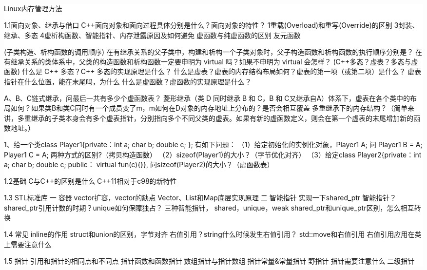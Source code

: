 Linux内存管理方法

1.1面向对象、继承与借口
C++面向对象和面向过程具体分别是什么？面向对象的特性？
1重载(Overload)和重写(Override)的区别
3封装、继承、多态
4虚析构函数、智能指针、内存泄露原因及如何避免
虚函数与纯虚函数的区别
友元函数

(子类构造、析构函数的调用顺序)
在有继承关系的父子类中，构建和析构一个子类对象时，父子构造函数和析构函数的执行顺序分别是？
在有继承关系的类体系中，父类的构造函数和析构函数一定要申明为 virtual 吗？如果不申明为 virtual 会怎样？
(C++多态？虚表？多态与虚函数)
什么是 C++ 多态？C++ 多态的实现原理是什么？
什么是虚表？虚表的内存结构布局如何？虚表的第一项（或第二项）是什么？
虚表指针在什么位置，能在末尾吗，为什么
什么是虚函数？虚函数的实现原理是什么？

A、B、C链式继承，问最后一共有多少个虚函数表？
菱形继承（类 D 同时继承 B 和 C，B 和 C又继承自A）体系下，虚表在各个类中的布局如何？如果类B和类C同时有一个成员变了m，m如何在D对象的内存地址上分布的？是否会相互覆盖
多重继承下的内存结构？（简单来讲，多重继承的子类本身会有多个虚表指针，分别指向多个不同父类的虚表。如果有新的虚函数定义，则会在第一个虚表的末尾增加新的函数地址。）

1、给一个类class Player1{private：int a; char b; double c; }; 有如下问题：
（1）给定初始化的实例化对象，Player1 A; 问 Player1 B = A; Player1 C = A; 两种方式的区别?（拷贝构造函数）
（2）sizeof(Player1)的大小？（字节优化对齐）
（3）给定class Player2{private：int a; char b; double c; public： virtual fun(c){}}, 问sizeof(Player2)的大小？（虚函数表）

1.2基础
C与C++的区别是什么
C++11相对于c98的新特性

1.3 STL标准库
一 容器
vector扩容，vector的缺点
Vector、List和Map底层实现原理
二 智能指针
实现一下shared_ptr
智能指针？shared_ptr引用计数的时期？unique如何保障独占？
三种智能指针， shared，unique，weak
shared_ptr和unique_ptr区别，怎么相互转换

1.4 常见
inline的作用
struct和union的区别，字节对齐
右值引用？string什么时候发生右值引用？
std::move和右值引用
右值引用应用在类上需要注意什么

1.5 指针
引用和指针的相同点和不同点
指针函数和函数指针
数组指针与指针数组
指针常量&常量指针
野指针
指针需要注意什么
二级指针
